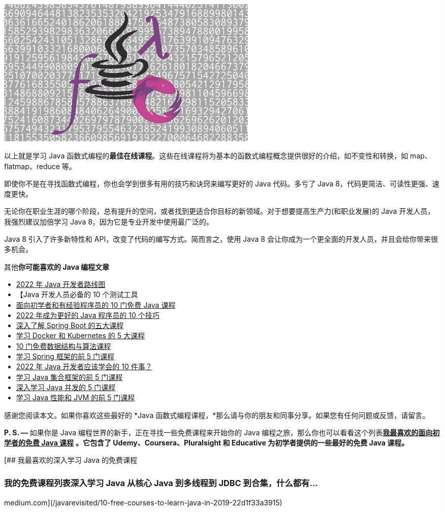 [![](img/5027b606cdfa58c5da4222c34da175c1.png)](https://click.linksynergy.com/deeplink?id=CuIbQrBnhiw&mid=39197&murl=https%3A%2F%2Fwww.udemy.com%2Fcourse%2Ffunctional-programming-and-reactive-programming-in-java%2F)

以上就是学习 Java 函数式编程的**最佳在线课程**。这些在线课程将为基本的函数式编程概念提供很好的介绍，如不变性和转换，如 map、flatmap、reduce 等。

即使你不是在寻找函数式编程，你也会学到很多有用的技巧和诀窍来编写更好的 Java 代码。多亏了 Java 8，代码更简洁、可读性更强、速度更快。

无论你在职业生涯的哪个阶段，总有提升的空间，或者找到更适合你目标的新领域。对于想要提高生产力(和职业发展)的 Java 开发人员，我强烈建议加倍学习 Java 8，因为它是专业开发中使用最广泛的。

Java 8 引入了许多新特性和 API，改变了代码的编写方式。简而言之，使用 Java 8 会让你成为一个更全面的开发人员，并且会给你带来很多机会。

其他**你可能喜欢的 Java 编程文章**

*   [2022 年 Java 开发者路线图](https://javarevisited.blogspot.com/2019/10/the-java-developer-roadmap.html)
*   【Java 开发人员必备的 10 个测试工具
*   [面向初学者和有经验程序员的 10 门免费 Java 课程](http://www.java67.com/2018/08/top-10-free-java-courses-for-beginners-experienced-developers.html)
*   [2022 年成为更好的 Java 程序员的 10 个技巧](http://javarevisited.blogspot.sg/2018/05/10-tips-to-become-better-java-developer.html)
*   [深入了解 Spring Boot 的五大课程](https://www.java67.com/2018/06/5-best-courses-to-learn-spring-boot-in.html)
*   [学习 Docker 和 Kubernetes 的 5 大课程](https://javarevisited.blogspot.com/2019/05/top-5-courses-to-learn-docker-and-kubernetes-for-devops.html)
*   [10 门免费数据结构与算法课程](http://www.java67.com/2019/02/top-10-free-algorithms-and-data.html)
*   [学习 Spring 框架的前 5 门课程](https://javarevisited.blogspot.com/2018/06/top-6-spring-framework-online-courses-Java-programmers.html)
*   [2022 年 Java 开发者应该学会的 10 件事？](https://javarevisited.blogspot.sg/2017/12/10-things-java-programmers-should-learn.html#axzz53ENLS1RB)
*   [学习 Java 集合框架的前 5 门课程](https://javarevisited.blogspot.com/2020/04/top-5-courses-to-learn-java-collections-and-streams.html)
*   [深入学习 Java 并发的 5 门课程](https://javarevisited.blogspot.com/2018/06/top-5-java-multithreading-and-concurrency-courses-experienced-programmers.html#axzz5kEPsvqbp)
*   [学习 Java 性能和 JVM 的前 5 门课程](https://javarevisited.blogspot.com/2019/04/top-5-courses-to-learn-jvm-internals.html)

感谢您阅读本文。如果你喜欢这些最好的 *Java 函数式编程课程，*那么请与你的朋友和同事分享。如果您有任何问题或反馈，请留言。

**P. S. —** 如果你是 Java 编程世界的新手，正在寻找一些免费课程来开始你的 Java 编程之旅，那么你也可以看看这个列表[**我最喜欢的面向初学者的免费 Java 课程**](/javarevisited/10-free-courses-to-learn-java-in-2019-22d1f33a3915) **。它包含了 Udemy、Coursera、Pluralsight 和 Educative 为初学者提供的一些最好的免费 Java 课程。**

[](/javarevisited/10-free-courses-to-learn-java-in-2019-22d1f33a3915) [## 我最喜欢的深入学习 Java 的免费课程

### 我的免费课程列表深入学习 Java 从核心 Java 到多线程到 JDBC 到合集，什么都有…

medium.com](/javarevisited/10-free-courses-to-learn-java-in-2019-22d1f33a3915)